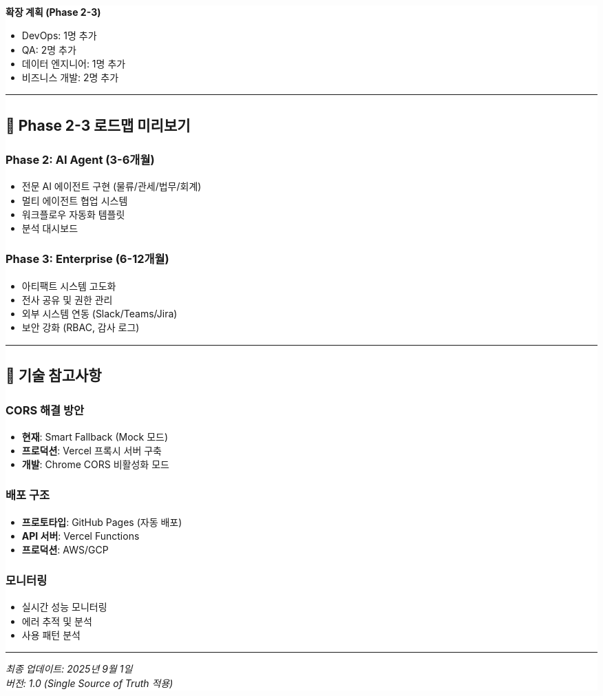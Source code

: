 **확장 계획 (Phase 2-3)**
- DevOps: 1명 추가
- QA: 2명 추가
- 데이터 엔지니어: 1명 추가
- 비즈니스 개발: 2명 추가

---

## 🚀 Phase 2-3 로드맵 미리보기

### Phase 2: AI Agent (3-6개월)
- 전문 AI 에이전트 구현 (물류/관세/법무/회계)
- 멀티 에이전트 협업 시스템
- 워크플로우 자동화 템플릿
- 분석 대시보드

### Phase 3: Enterprise (6-12개월)  
- 아티팩트 시스템 고도화
- 전사 공유 및 권한 관리
- 외부 시스템 연동 (Slack/Teams/Jira)
- 보안 강화 (RBAC, 감사 로그)

---

## 🔧 기술 참고사항

### CORS 해결 방안
- **현재**: Smart Fallback (Mock 모드)
- **프로덕션**: Vercel 프록시 서버 구축
- **개발**: Chrome CORS 비활성화 모드

### 배포 구조
- **프로토타입**: GitHub Pages (자동 배포)
- **API 서버**: Vercel Functions  
- **프로덕션**: AWS/GCP

### 모니터링
- 실시간 성능 모니터링
- 에러 추적 및 분석
- 사용 패턴 분석

---

*최종 업데이트: 2025년 9월 1일*  
*버전: 1.0 (Single Source of Truth 적용)*